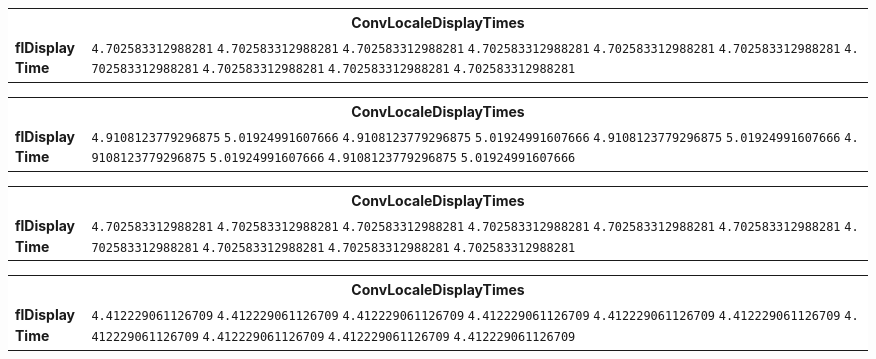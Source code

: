 
<table><tr><th colspan="100%">ConvLocaleDisplayTimes</th></tr><tr><td><b>flDisplayTime</b></td><td><code>4.702583312988281</code>
<code>4.702583312988281</code>
<code>4.702583312988281</code>
<code>4.702583312988281</code>
<code>4.702583312988281</code>
<code>4.702583312988281</code>
<code>4.702583312988281</code>
<code>4.702583312988281</code>
<code>4.702583312988281</code>
<code>4.702583312988281</code>
</td></tr></table>


<table><tr><th colspan="100%">ConvLocaleDisplayTimes</th></tr><tr><td><b>flDisplayTime</b></td><td><code>4.9108123779296875</code>
<code>5.01924991607666</code>
<code>4.9108123779296875</code>
<code>5.01924991607666</code>
<code>4.9108123779296875</code>
<code>5.01924991607666</code>
<code>4.9108123779296875</code>
<code>5.01924991607666</code>
<code>4.9108123779296875</code>
<code>5.01924991607666</code>
</td></tr></table>


<table><tr><th colspan="100%">ConvLocaleDisplayTimes</th></tr><tr><td><b>flDisplayTime</b></td><td><code>4.702583312988281</code>
<code>4.702583312988281</code>
<code>4.702583312988281</code>
<code>4.702583312988281</code>
<code>4.702583312988281</code>
<code>4.702583312988281</code>
<code>4.702583312988281</code>
<code>4.702583312988281</code>
<code>4.702583312988281</code>
<code>4.702583312988281</code>
</td></tr></table>


<table><tr><th colspan="100%">ConvLocaleDisplayTimes</th></tr><tr><td><b>flDisplayTime</b></td><td><code>4.412229061126709</code>
<code>4.412229061126709</code>
<code>4.412229061126709</code>
<code>4.412229061126709</code>
<code>4.412229061126709</code>
<code>4.412229061126709</code>
<code>4.412229061126709</code>
<code>4.412229061126709</code>
<code>4.412229061126709</code>
<code>4.412229061126709</code>
</td></tr></table>
